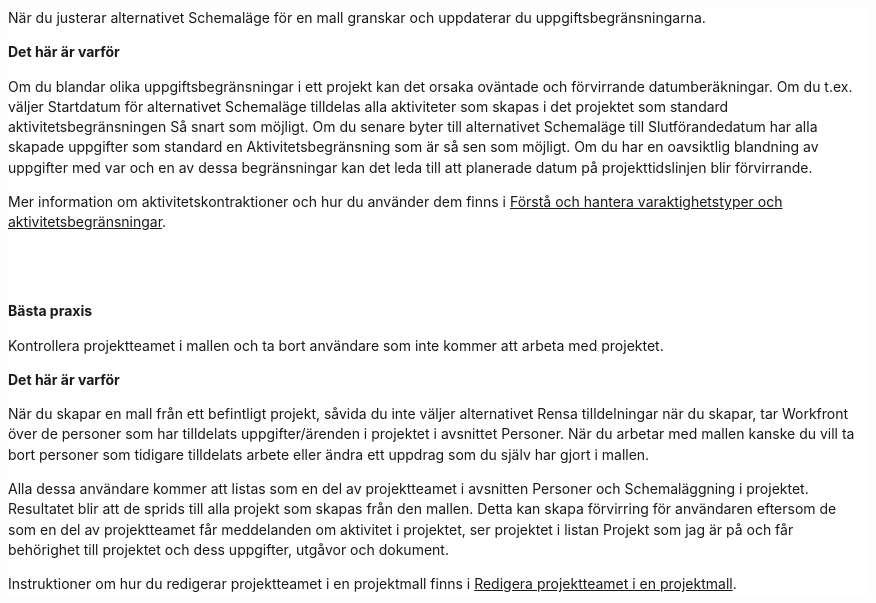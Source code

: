 När du justerar alternativet Schemaläge för en mall granskar och uppdaterar du uppgiftsbegränsningarna.

**Det här är varför**

Om du blandar olika uppgiftsbegränsningar i ett projekt kan det orsaka oväntade och förvirrande datumberäkningar. Om du t.ex. väljer Startdatum för alternativet Schemaläge tilldelas alla aktiviteter som skapas i det projektet som standard aktivitetsbegränsningen Så snart som möjligt. Om du senare byter till alternativet Schemaläge till Slutförandedatum har alla skapade uppgifter som standard en Aktivitetsbegränsning som är så sen som möjligt. Om du har en oavsiktlig blandning av uppgifter med var och en av dessa begränsningar kan det leda till att planerade datum på projekttidslinjen blir förvirrande.

Mer information om aktivitetskontraktioner och hur du använder dem finns i [Förstå och hantera varaktighetstyper och aktivitetsbegränsningar](https://experienceleague.adobe.com/docs/workfront-learn/tutorials-workfront/manage-work/intermediate-projects/understand-and-manage-duration-types-and-task-constraints.html?lang=sv-SE).

</br>
</br>

**Bästa praxis**

Kontrollera projektteamet i mallen och ta bort användare som inte kommer att arbeta med projektet.

**Det här är varför**

När du skapar en mall från ett befintligt projekt, såvida du inte väljer alternativet Rensa tilldelningar när du skapar, tar Workfront över de personer som har tilldelats uppgifter/ärenden i projektet i avsnittet Personer. När du arbetar med mallen kanske du vill ta bort personer som tidigare tilldelats arbete eller ändra ett uppdrag som du själv har gjort i mallen.

Alla dessa användare kommer att listas som en del av projektteamet i avsnitten Personer och Schemaläggning i projektet. Resultatet blir att de sprids till alla projekt som skapas från den mallen. Detta kan skapa förvirring för användaren eftersom de som en del av projektteamet får meddelanden om aktivitet i projektet, ser projektet i listan Projekt som jag är på och får behörighet till projektet och dess uppgifter, utgåvor och dokument.

Instruktioner om hur du redigerar projektteamet i en projektmall finns i [Redigera projektteamet i en projektmall](https://experienceleague.adobe.com/docs/workfront-learn/tutorials-workfront/manage-work/create-and-manage-project-templates/edit-the-project-team-in-a-project-template.html?lang=sv-SE).
